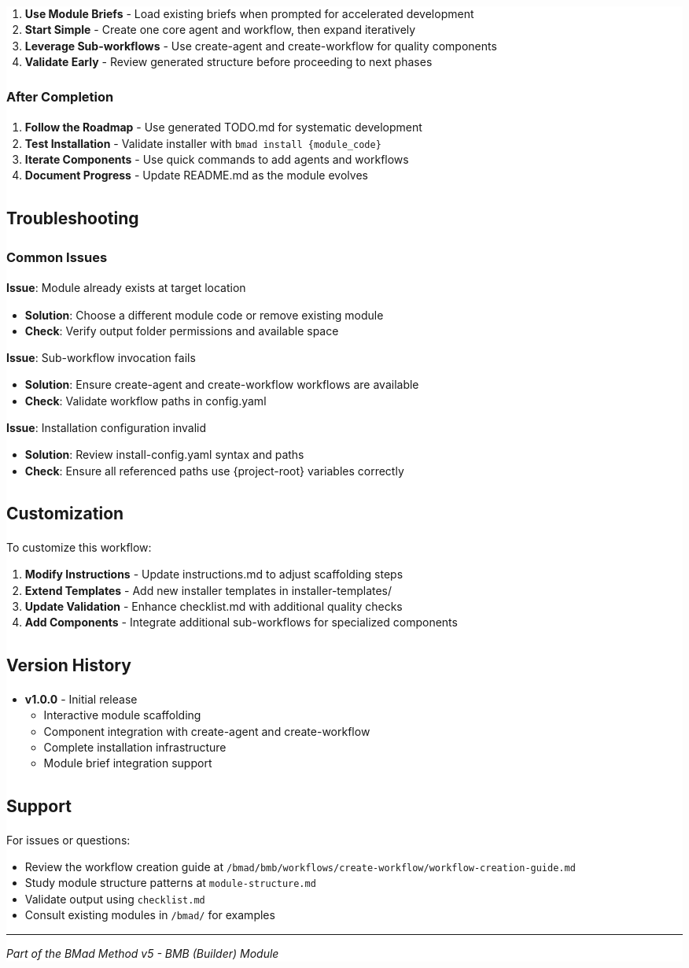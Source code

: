 1. **Use Module Briefs** - Load existing briefs when prompted for accelerated development
2. **Start Simple** - Create one core agent and workflow, then expand iteratively
3. **Leverage Sub-workflows** - Use create-agent and create-workflow for quality components
4. **Validate Early** - Review generated structure before proceeding to next phases

### After Completion

1. **Follow the Roadmap** - Use generated TODO.md for systematic development
2. **Test Installation** - Validate installer with `bmad install {module_code}`
3. **Iterate Components** - Use quick commands to add agents and workflows
4. **Document Progress** - Update README.md as the module evolves

## Troubleshooting

### Common Issues

**Issue**: Module already exists at target location

- **Solution**: Choose a different module code or remove existing module
- **Check**: Verify output folder permissions and available space

**Issue**: Sub-workflow invocation fails

- **Solution**: Ensure create-agent and create-workflow workflows are available
- **Check**: Validate workflow paths in config.yaml

**Issue**: Installation configuration invalid

- **Solution**: Review install-config.yaml syntax and paths
- **Check**: Ensure all referenced paths use {project-root} variables correctly

## Customization

To customize this workflow:

1. **Modify Instructions** - Update instructions.md to adjust scaffolding steps
2. **Extend Templates** - Add new installer templates in installer-templates/
3. **Update Validation** - Enhance checklist.md with additional quality checks
4. **Add Components** - Integrate additional sub-workflows for specialized components

## Version History

- **v1.0.0** - Initial release
  - Interactive module scaffolding
  - Component integration with create-agent and create-workflow
  - Complete installation infrastructure
  - Module brief integration support

## Support

For issues or questions:

- Review the workflow creation guide at `/bmad/bmb/workflows/create-workflow/workflow-creation-guide.md`
- Study module structure patterns at `module-structure.md`
- Validate output using `checklist.md`
- Consult existing modules in `/bmad/` for examples

---

_Part of the BMad Method v5 - BMB (Builder) Module_
